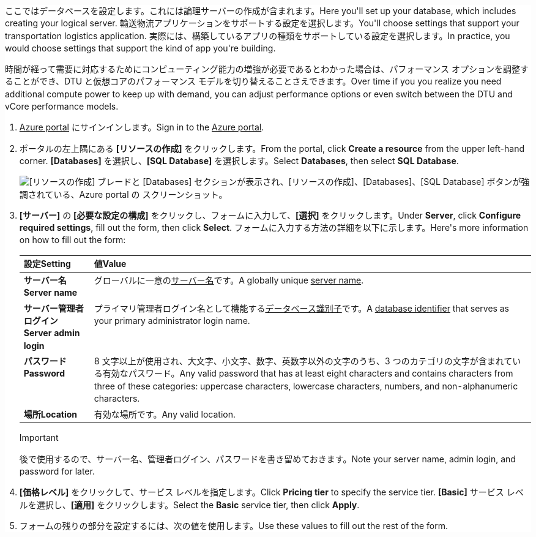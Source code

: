<span data-ttu-id="cf5a1-150">ここではデータベースを設定します。これには論理サーバーの作成が含まれます。</span><span class="sxs-lookup"><span data-stu-id="cf5a1-150">Here you'll set up your database, which includes creating your logical server.</span></span> <span data-ttu-id="cf5a1-151">輸送物流アプリケーションをサポートする設定を選択します。</span><span class="sxs-lookup"><span data-stu-id="cf5a1-151">You'll choose settings that support your transportation logistics application.</span></span> <span data-ttu-id="cf5a1-152">実際には、構築しているアプリの種類をサポートしている設定を選択します。</span><span class="sxs-lookup"><span data-stu-id="cf5a1-152">In practice, you would choose settings that support the kind of app you're building.</span></span>

<span data-ttu-id="cf5a1-153">時間が経って需要に対応するためにコンピューティング能力の増強が必要であるとわかった場合は、パフォーマンス オプションを調整することができ、DTU と仮想コアのパフォーマンス モデルを切り替えることさえできます。</span><span class="sxs-lookup"><span data-stu-id="cf5a1-153">Over time if you you realize you need additional compute power to keep up with demand, you can adjust performance options or even switch between the DTU and vCore performance models.</span></span> 

1. <span data-ttu-id="cf5a1-154">[Azure portal](https://portal.azure.com?azure-portal=true) にサインインします。</span><span class="sxs-lookup"><span data-stu-id="cf5a1-154">Sign in to the [Azure portal](https://portal.azure.com?azure-portal=true).</span></span>


1. <span data-ttu-id="cf5a1-155">ポータルの左上隅にある **[リソースの作成]** をクリックします。</span><span class="sxs-lookup"><span data-stu-id="cf5a1-155">From the portal, click **Create a resource** from the upper left-hand corner.</span></span> <span data-ttu-id="cf5a1-156">**[Databases]** を選択し、**[SQL Database]** を選択します。</span><span class="sxs-lookup"><span data-stu-id="cf5a1-156">Select **Databases**, then select **SQL Database**.</span></span>

   ![[リソースの作成] ブレードと [Databases] セクションが表示され、[リソースの作成]、[Databases]、[SQL Database] ボタンが強調されている、Azure portal の スクリーンショット。](../media-draft/create-db.png)

1. <span data-ttu-id="cf5a1-158">**[サーバー]** の **[必要な設定の構成]** をクリックし、フォームに入力して、**[選択]** をクリックします。</span><span class="sxs-lookup"><span data-stu-id="cf5a1-158">Under **Server**, click **Configure required settings**, fill out the form, then click **Select**.</span></span> <span data-ttu-id="cf5a1-159">フォームに入力する方法の詳細を以下に示します。</span><span class="sxs-lookup"><span data-stu-id="cf5a1-159">Here's more information on how to fill out the form:</span></span>

    | <span data-ttu-id="cf5a1-160">設定</span><span class="sxs-lookup"><span data-stu-id="cf5a1-160">Setting</span></span>      | <span data-ttu-id="cf5a1-161">値</span><span class="sxs-lookup"><span data-stu-id="cf5a1-161">Value</span></span> |
    | ------------ | ----- |
    | <span data-ttu-id="cf5a1-162">**サーバー名**</span><span class="sxs-lookup"><span data-stu-id="cf5a1-162">**Server name**</span></span> | <span data-ttu-id="cf5a1-163">グローバルに一意の[サーバー名](https://docs.microsoft.com/azure/architecture/best-practices/naming-conventions)です。</span><span class="sxs-lookup"><span data-stu-id="cf5a1-163">A globally unique [server name](https://docs.microsoft.com/azure/architecture/best-practices/naming-conventions).</span></span> |
    | <span data-ttu-id="cf5a1-164">**サーバー管理者ログイン**</span><span class="sxs-lookup"><span data-stu-id="cf5a1-164">**Server admin login**</span></span> | <span data-ttu-id="cf5a1-165">プライマリ管理者ログイン名として機能する[データベース識別子](https://docs.microsoft.com/sql/relational-databases/databases/database-identifiers)です。</span><span class="sxs-lookup"><span data-stu-id="cf5a1-165">A [database identifier](https://docs.microsoft.com/sql/relational-databases/databases/database-identifiers) that serves as your primary administrator login name.</span></span> |
    | <span data-ttu-id="cf5a1-166">**パスワード**</span><span class="sxs-lookup"><span data-stu-id="cf5a1-166">**Password**</span></span> | <span data-ttu-id="cf5a1-167">8 文字以上が使用され、大文字、小文字、数字、英数字以外の文字のうち、3 つのカテゴリの文字が含まれている有効なパスワード。</span><span class="sxs-lookup"><span data-stu-id="cf5a1-167">Any valid password that has at least eight characters and contains characters from three of these categories: uppercase characters, lowercase characters, numbers, and non-alphanumeric characters.</span></span> |
    | <span data-ttu-id="cf5a1-168">**場所**</span><span class="sxs-lookup"><span data-stu-id="cf5a1-168">**Location**</span></span> | <span data-ttu-id="cf5a1-169">有効な場所です。</span><span class="sxs-lookup"><span data-stu-id="cf5a1-169">Any valid location.</span></span> |
    > [!IMPORTANT]
    > <span data-ttu-id="cf5a1-170">後で使用するので、サーバー名、管理者ログイン、パスワードを書き留めておきます。</span><span class="sxs-lookup"><span data-stu-id="cf5a1-170">Note your server name, admin login, and password for later.</span></span>

1. <span data-ttu-id="cf5a1-171">**[価格レベル]** をクリックして、サービス レベルを指定します。</span><span class="sxs-lookup"><span data-stu-id="cf5a1-171">Click **Pricing tier** to specify the service tier.</span></span> <span data-ttu-id="cf5a1-172">**[Basic]** サービス レベルを選択し、**[適用]** をクリックします。</span><span class="sxs-lookup"><span data-stu-id="cf5a1-172">Select the **Basic** service tier, then click **Apply**.</span></span>

1. <span data-ttu-id="cf5a1-173">フォームの残りの部分を設定するには、次の値を使用します。</span><span class="sxs-lookup"><span data-stu-id="cf5a1-173">Use these values to fill out the rest of the form.</span></span>
